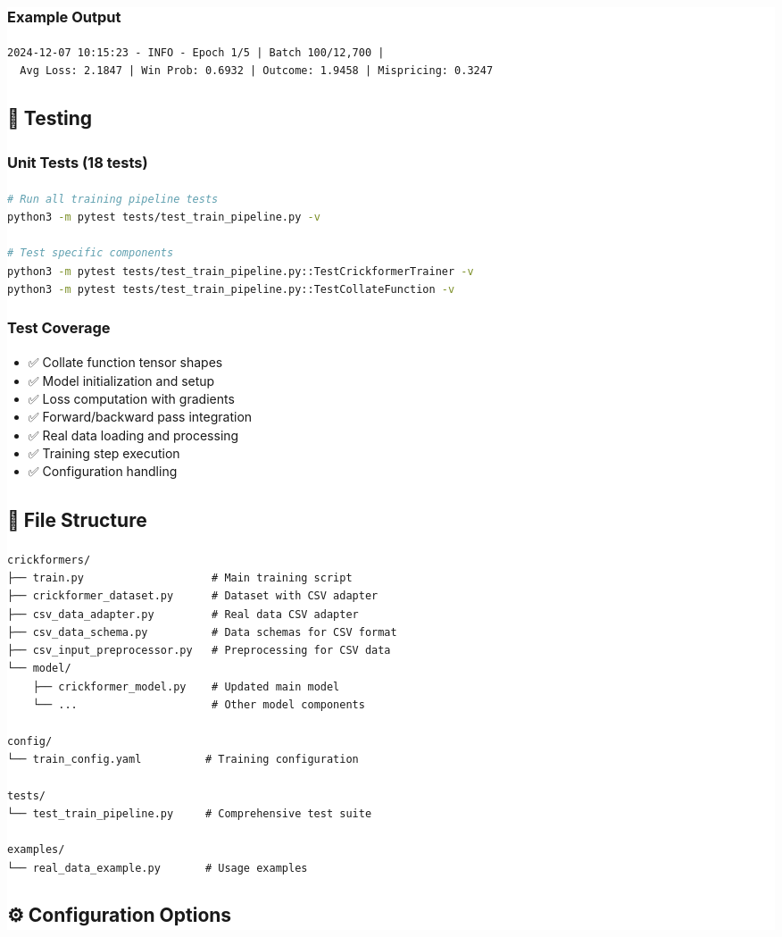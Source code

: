 ### Example Output
```
2024-12-07 10:15:23 - INFO - Epoch 1/5 | Batch 100/12,700 | 
  Avg Loss: 2.1847 | Win Prob: 0.6932 | Outcome: 1.9458 | Mispricing: 0.3247
```

## 🧪 Testing

### Unit Tests (18 tests)
```bash
# Run all training pipeline tests
python3 -m pytest tests/test_train_pipeline.py -v

# Test specific components
python3 -m pytest tests/test_train_pipeline.py::TestCrickformerTrainer -v
python3 -m pytest tests/test_train_pipeline.py::TestCollateFunction -v
```

### Test Coverage
- ✅ Collate function tensor shapes
- ✅ Model initialization and setup
- ✅ Loss computation with gradients
- ✅ Forward/backward pass integration
- ✅ Real data loading and processing
- ✅ Training step execution
- ✅ Configuration handling

## 📁 File Structure

```
crickformers/
├── train.py                    # Main training script
├── crickformer_dataset.py      # Dataset with CSV adapter
├── csv_data_adapter.py         # Real data CSV adapter
├── csv_data_schema.py          # Data schemas for CSV format
├── csv_input_preprocessor.py   # Preprocessing for CSV data
└── model/
    ├── crickformer_model.py    # Updated main model
    └── ...                     # Other model components

config/
└── train_config.yaml          # Training configuration

tests/
└── test_train_pipeline.py     # Comprehensive test suite

examples/
└── real_data_example.py       # Usage examples
```

## ⚙️ Configuration Options

